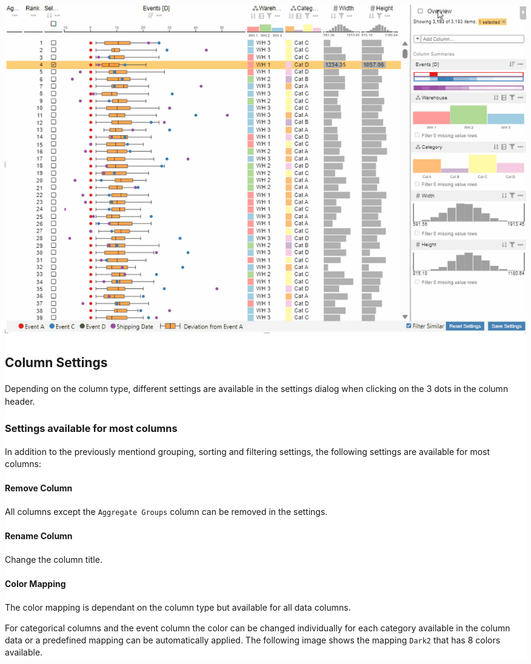 ![Overview Mode](./files/user_guide/overview_mode.gif)

## Column Settings

Depending on the column type, different settings are available in the settings dialog when clicking on the 3 dots in the column header.

### Settings available for most columns

In addition to the previously mentiond grouping, sorting and filtering settings, the following settings are available for most columns:

#### Remove Column

All columns except the `Aggregate Groups` column can be removed in the settings.

#### Rename Column

Change the column title.

#### Color Mapping

The color mapping is dependant on the column type but available for all data columns.

For categorical columns and the event column the color can be changed individually for each category available in the column data or a predefined mapping can be automatically applied. The following image shows the mapping `Dark2` that has 8 colors available.
